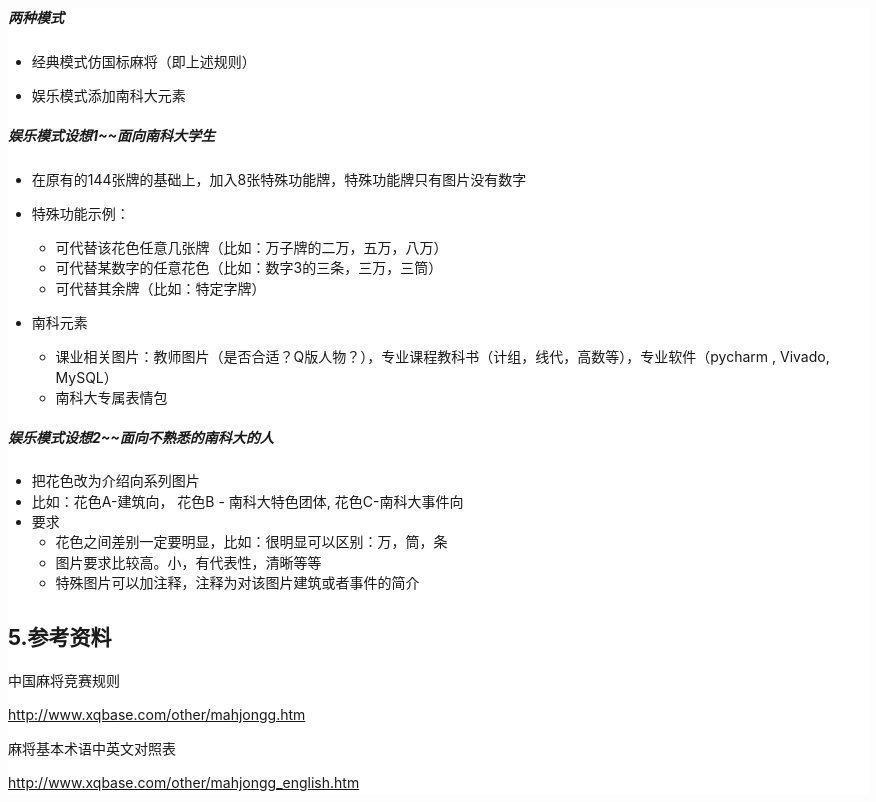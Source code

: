 ##### 两种模式

* 经典模式仿国标麻将（即上述规则）

* 娱乐模式添加南科大元素

##### 娱乐模式设想1~~面向南科大学生

* 在原有的144张牌的基础上，加入8张特殊功能牌，特殊功能牌只有图片没有数字

* 特殊功能示例：
  * 可代替该花色任意几张牌（比如：万子牌的二万，五万，八万）
  * 可代替某数字的任意花色（比如：数字3的三条，三万，三筒）
  * 可代替其余牌（比如：特定字牌）

* 南科元素
  * 课业相关图片：教师图片（是否合适？Q版人物？），专业课程教科书（计组，线代，高数等），专业软件（pycharm , Vivado, MySQL）
  * 南科大专属表情包

##### 娱乐模式设想2~~面向不熟悉的南科大的人

* 把花色改为介绍向系列图片
* 比如：花色A-建筑向， 花色B - 南科大特色团体, 花色C-南科大事件向
* 要求
  * 花色之间差别一定要明显，比如：很明显可以区别：万，筒，条
  * 图片要求比较高。小，有代表性，清晰等等
  * 特殊图片可以加注释，注释为对该图片建筑或者事件的简介

## 5.参考资料

中国麻将竞赛规则

http://www.xqbase.com/other/mahjongg.htm

麻将基本术语中英文对照表

http://www.xqbase.com/other/mahjongg_english.htm







